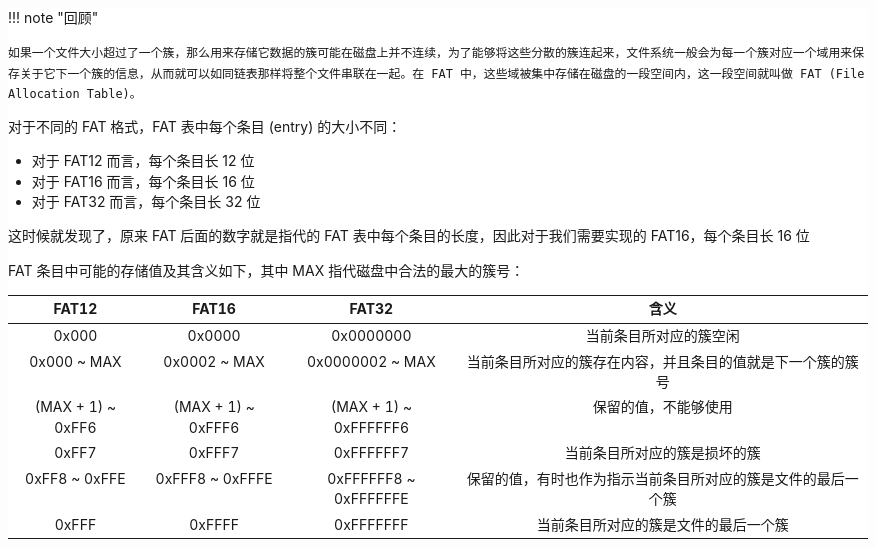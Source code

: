 !!! note "回顾"

    如果一个文件大小超过了一个簇，那么用来存储它数据的簇可能在磁盘上并不连续，为了能够将这些分散的簇连起来，文件系统一般会为每一个簇对应一个域用来保存关于它下一个簇的信息，从而就可以如同链表那样将整个文件串联在一起。在 FAT 中，这些域被集中存储在磁盘的一段空间内，这一段空间就叫做 FAT (File Allocation Table)。

对于不同的 FAT 格式，FAT 表中每个条目 (entry) 的大小不同：

- 对于 FAT12 而言，每个条目长 12 位
- 对于 FAT16 而言，每个条目长 16 位
- 对于 FAT32 而言，每个条目长 32 位

这时候就发现了，原来 FAT 后面的数字就是指代的 FAT 表中每个条目的长度，因此对于我们需要实现的 FAT16，每个条目长 16 位

FAT 条目中可能的存储值及其含义如下，其中 MAX 指代磁盘中合法的最大的簇号：

<table>
    <thead>
        <tr>
        <th style="text-align:center">FAT12</th>
        <th style="text-align:center">FAT16</th>
        <th style="text-align:center">FAT32</th>
        <th style="text-align:center">含义</th>
        </tr>
    </thead>
    <tbody>
        <tr>
            <td style="text-align:center">0x000</td>
            <td style="text-align:center">0x0000</td>
            <td style="text-align:center">0x0000000</td>
            <td style="text-align:center">当前条目所对应的簇空闲</td>
        </tr>
        <tr>
            <td style="text-align:center">0x000 ~ MAX</td>
            <td style="text-align:center">0x0002 ~ MAX</td>
            <td style="text-align:center">0x0000002 ~ MAX</td>
            <td style="text-align:center">当前条目所对应的簇存在内容，并且条目的值就是下一个簇的簇号</td>
        </tr>
        <tr>
            <td style="text-align:center">(MAX + 1) ~ 0xFF6</td>
            <td style="text-align:center">(MAX + 1) ~ 0xFFF6</td>
            <td style="text-align:center">(MAX + 1) ~ 0xFFFFFF6</td>
            <td style="text-align:center">保留的值，不能够使用</td>
        </tr>
        <tr>
            <td style="text-align:center">0xFF7</td>
            <td style="text-align:center">0xFFF7</td>
            <td style="text-align:center">0xFFFFFF7</td>
            <td style="text-align:center">当前条目所对应的簇是损坏的簇</td>
        </tr>
        <tr>
            <td style="text-align:center">0xFF8 ~ 0xFFE</td>
            <td style="text-align:center">0xFFF8 ~ 0xFFFE</td>
            <td style="text-align:center">0xFFFFFF8 ~ 0xFFFFFFE</td>
            <td style="text-align:center">保留的值，有时也作为指示当前条目所对应的簇是文件的最后一个簇</td>
        </tr>
        <tr>
            <td style="text-align:center">0xFFF</td>
            <td style="text-align:center">0xFFFF</td>
            <td style="text-align:center">0xFFFFFFF</td>
            <td style="text-align:center">当前条目所对应的簇是文件的最后一个簇</td>
        </tr>
    </tbody>
</table>
